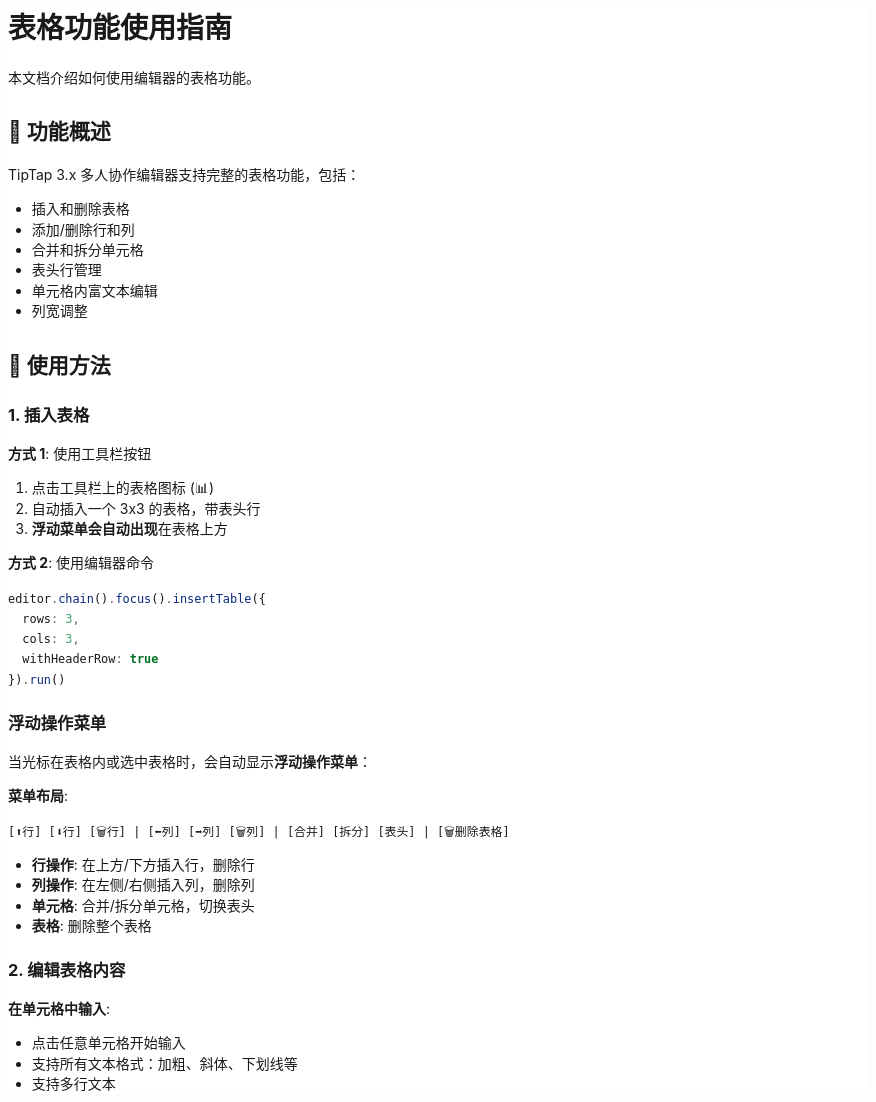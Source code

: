 # 表格功能使用指南

本文档介绍如何使用编辑器的表格功能。

## 🎯 功能概述

TipTap 3.x 多人协作编辑器支持完整的表格功能，包括：
- 插入和删除表格
- 添加/删除行和列
- 合并和拆分单元格
- 表头行管理
- 单元格内富文本编辑
- 列宽调整

## 📝 使用方法

### 1. 插入表格

**方式 1**: 使用工具栏按钮
1. 点击工具栏上的表格图标 (📊)
2. 自动插入一个 3x3 的表格，带表头行
3. **浮动菜单会自动出现**在表格上方

**方式 2**: 使用编辑器命令
```typescript
editor.chain().focus().insertTable({
  rows: 3,
  cols: 3,
  withHeaderRow: true
}).run()
```

### 浮动操作菜单

当光标在表格内或选中表格时，会自动显示**浮动操作菜单**：

**菜单布局**:
```
[⬆行] [⬇行] [🗑行] | [⬅列] [➡列] [🗑列] | [合并] [拆分] [表头] | [🗑删除表格]
```

- **行操作**: 在上方/下方插入行，删除行
- **列操作**: 在左侧/右侧插入列，删除列
- **单元格**: 合并/拆分单元格，切换表头
- **表格**: 删除整个表格

### 2. 编辑表格内容

**在单元格中输入**:
- 点击任意单元格开始输入
- 支持所有文本格式：加粗、斜体、下划线等
- 支持多行文本
